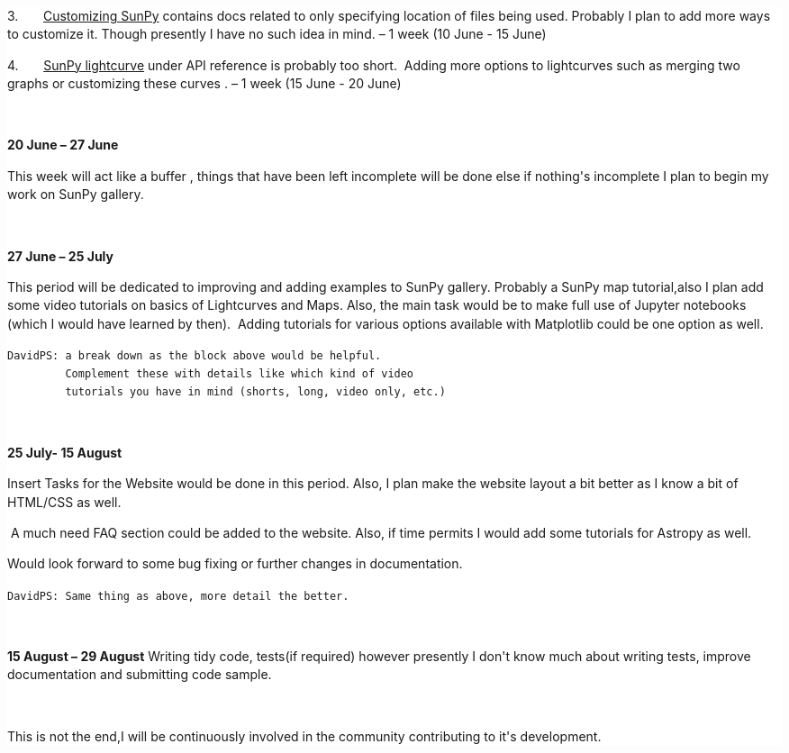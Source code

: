 3.       [Customizing SunPy](http://docs.sunpy.org/en/stable/guide/customization.html) contains docs related to only specifying
location of files being used. Probably I plan to add more ways to customize it. Though presently I have no such idea in mind. – 1 week (10 June - 15 June)

4.       [SunPy lightcurve](http://docs.sunpy.org/en/stable/code_ref/lightcurve.html) under API reference is probably too short. 
Adding more options to lightcurves such as merging two graphs or
customizing these curves . – 1 week (15 June - 20 June) 

 

**20 June – 27 June**

This week will act like a buffer , things that have been left incomplete will be done else if nothing's incomplete I plan to begin my work on SunPy gallery.

 

**27 June – 25 July**

This period will be dedicated to improving and adding examples to SunPy
gallery. Probably a SunPy map tutorial,also I plan add some video
tutorials on basics of Lightcurves and Maps. Also, the main task would
be to make full use of Jupyter notebooks (which I would have learned by
then).  Adding tutorials for various options available with Matplotlib
could be one option as well.

```
DavidPS: a break down as the block above would be helpful.
         Complement these with details like which kind of video 
         tutorials you have in mind (shorts, long, video only, etc.)
```
 

**25 July- 15 August**

Insert Tasks for the Website would be done in this period. Also, I plan
make the website layout a bit better as I know a bit of HTML/CSS as
well. 

 A much need FAQ section could be added to the website. Also, if time
permits I would add some tutorials for Astropy as well.

Would look forward to some bug fixing or further changes in
documentation.

```
DavidPS: Same thing as above, more detail the better.
```
 

**15 August – 29 August**
Writing tidy code, tests(if required) however presently I don't know much about writing tests, improve documentation and
submitting code sample. 

 

This is not the end,I will be continuously involved in the community contributing to it's development.  

